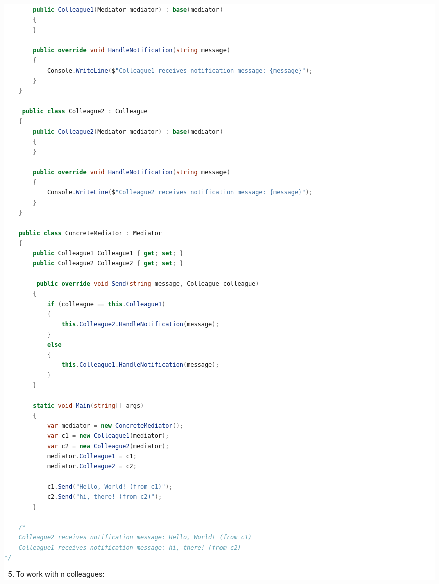 ```csharp
        public Colleague1(Mediator mediator) : base(mediator)
        {
        }

        public override void HandleNotification(string message)
        {
            Console.WriteLine($"Colleague1 receives notification message: {message}");
        }
    }

     public class Colleague2 : Colleague
    {
        public Colleague2(Mediator mediator) : base(mediator)
        {
        }

        public override void HandleNotification(string message)
        {
            Console.WriteLine($"Colleague2 receives notification message: {message}");
        }
    }

    public class ConcreteMediator : Mediator
    {
        public Colleague1 Colleague1 { get; set; }
        public Colleague2 Colleague2 { get; set; }

         public override void Send(string message, Colleague colleague)
        {
            if (colleague == this.Colleague1)
            {
                this.Colleague2.HandleNotification(message);
            }
            else
            {
                this.Colleague1.HandleNotification(message);
            }
        }

        static void Main(string[] args)
        {
            var mediator = new ConcreteMediator();
            var c1 = new Colleague1(mediator);
            var c2 = new Colleague2(mediator);
            mediator.Colleague1 = c1;
            mediator.Colleague2 = c2;

            c1.Send("Hello, World! (from c1)");
            c2.Send("hi, there! (from c2)");
        }

    /*
    Colleague2 receives notification message: Hello, World! (from c1)
    Colleague1 receives notification message: hi, there! (from c2)
*/

```
5. To work  with n colleagues: 

